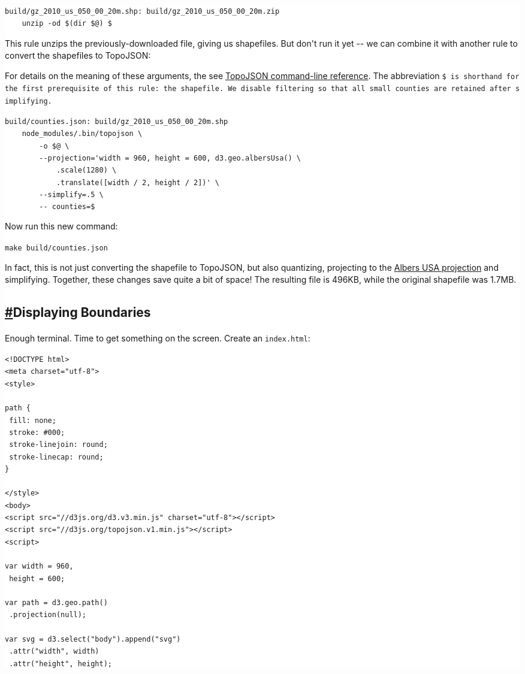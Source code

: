 ```
build/gz_2010_us_050_00_20m.shp: build/gz_2010_us_050_00_20m.zip
    unzip -od $(dir $@) $
```

This rule unzips the previously-downloaded file, giving us shapefiles. But don't run it yet -- we can combine it with another rule to convert the shapefiles to TopoJSON:

For details on the meaning of these arguments, the see [TopoJSON command-line reference](https://github.com/mbostock/topojson/wiki/Command-Line-Reference). The abbreviation `$ is shorthand for the first prerequisite of this rule: the shapefile. We disable filtering so that all small counties are retained after simplifying.`

```
build/counties.json: build/gz_2010_us_050_00_20m.shp
    node_modules/.bin/topojson \
        -o $@ \
        --projection='width = 960, height = 600, d3.geo.albersUsa() \
            .scale(1280) \
            .translate([width / 2, height / 2])' \
        --simplify=.5 \
        -- counties=$
```

Now run this new command:

```
make build/counties.json
```

In fact, this is not just converting the shapefile to TopoJSON, but also quantizing, projecting to the [Albers USA projection](https://github.com/mbostock/d3/wiki/Geo-Projections#albersUsa) and simplifying. Together, these changes save quite a bit of space! The resulting file is 496KB, while the original shapefile was 1.7MB.

## [#](https://bost.ocks.org/mike/bubble-map/#displaying-boundaries)Displaying Boundaries

Enough terminal. Time to get something on the screen. Create an `index.html`:

```
<!DOCTYPE html>
<meta charset="utf-8">
<style>

path {
 fill: none;
 stroke: #000;
 stroke-linejoin: round;
 stroke-linecap: round;
}

</style>
<body>
<script src="//d3js.org/d3.v3.min.js" charset="utf-8"></script>
<script src="//d3js.org/topojson.v1.min.js"></script>
<script>

var width = 960,
 height = 600;

var path = d3.geo.path()
 .projection(null);

var svg = d3.select("body").append("svg")
 .attr("width", width)
 .attr("height", height);

```